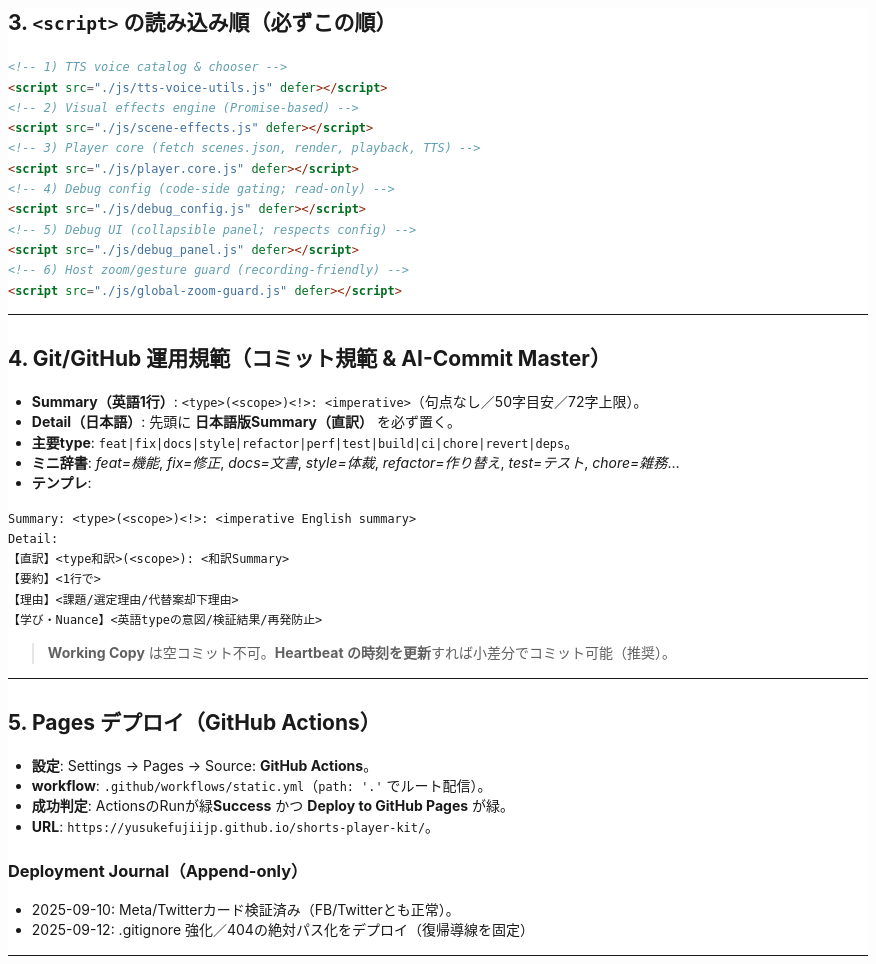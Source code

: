 
## 3. `<script>` の読み込み順（必ずこの順）

```html
<!-- 1) TTS voice catalog & chooser -->
<script src="./js/tts-voice-utils.js" defer></script>
<!-- 2) Visual effects engine (Promise-based) -->
<script src="./js/scene-effects.js" defer></script>
<!-- 3) Player core (fetch scenes.json, render, playback, TTS) -->
<script src="./js/player.core.js" defer></script>
<!-- 4) Debug config (code-side gating; read-only) -->
<script src="./js/debug_config.js" defer></script>
<!-- 5) Debug UI (collapsible panel; respects config) -->
<script src="./js/debug_panel.js" defer></script>
<!-- 6) Host zoom/gesture guard (recording-friendly) -->
<script src="./js/global-zoom-guard.js" defer></script>
```

---

## 4. Git/GitHub 運用規範（コミット規範 & AI-Commit Master）

- **Summary（英語1行）**: `<type>(<scope>)<!>: <imperative>`（句点なし／50字目安／72字上限）。  
- **Detail（日本語）**: 先頭に **日本語版Summary（直訳）** を必ず置く。  
- **主要type**: `feat|fix|docs|style|refactor|perf|test|build|ci|chore|revert|deps`。  
- **ミニ辞書**: *feat=機能*, *fix=修正*, *docs=文書*, *style=体裁*, *refactor=作り替え*, *test=テスト*, *chore=雑務*…  
- **テンプレ**:

```
Summary: <type>(<scope>)<!>: <imperative English summary>
Detail:
【直訳】<type和訳>(<scope>): <和訳Summary>
【要約】<1行で>
【理由】<課題/選定理由/代替案却下理由>
【学び・Nuance】<英語typeの意図/検証結果/再発防止>
```

> **Working Copy** は空コミット不可。**Heartbeat の時刻を更新**すれば小差分でコミット可能（推奨）。

---

## 5. Pages デプロイ（GitHub Actions）

- **設定**: Settings → Pages → Source: **GitHub Actions**。  
- **workflow**: `.github/workflows/static.yml`（`path: '.'` でルート配信）。  
- **成功判定**: ActionsのRunが緑**Success** かつ **Deploy to GitHub Pages** が緑。  
- **URL**: `https://yusukefujiijp.github.io/shorts-player-kit/`。

### Deployment Journal（Append-only）

- 2025-09-10: Meta/Twitterカード検証済み（FB/Twitterとも正常）。
- 2025-09-12: .gitignore 強化／404の絶対パス化をデプロイ（復帰導線を固定）

---